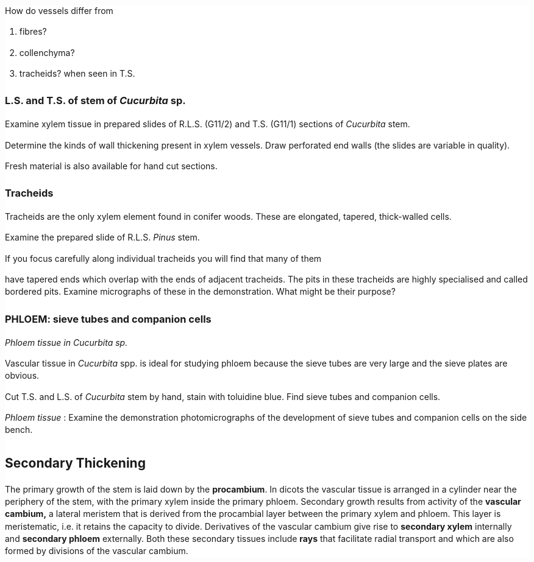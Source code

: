  How do vessels differ from 
 
1. fibres?

2. collenchyma?

3. tracheids? when seen in T.S.

### L.S. and T.S. of stem of *Cucurbita* sp.

 Examine xylem tissue in prepared slides of R.L.S. (G11/2) and T.S.
 (G11/1) sections of *Cucurbita* stem.

 Determine the kinds of wall thickening present in xylem vessels. Draw
 perforated end walls (the slides are variable in quality).

 Fresh material is also available for hand cut sections.

###  Tracheids

 Tracheids are the only xylem element found in conifer woods. These are
 elongated, tapered, thick-walled cells.

 Examine the prepared slide of R.L.S. *Pinus* stem.

 If you focus carefully along individual tracheids you will find that
 many of them

 have tapered ends which overlap with the ends of adjacent tracheids.
 The pits in these tracheids are highly specialised and called bordered
 pits. Examine micrographs of these in the demonstration. What might be
 their purpose?

### **PHLOEM**: sieve tubes and companion cells

 *Phloem tissue in *Cucurbita* sp.*

 Vascular tissue in *Cucurbita* spp. is ideal for studying phloem
 because the sieve tubes are very large and the sieve plates are
 obvious.

 Cut T.S. and L.S. of *Cucurbita* stem by hand, stain with toluidine
 blue. Find sieve tubes and companion cells.

 *Phloem tissue* : Examine the demonstration photomicrographs of the
development of sieve tubes and companion cells on the side bench.

## Secondary Thickening 

The primary growth of the stem is laid down by the **procambium**. In
dicots the vascular tissue is arranged in a cylinder near the periphery
of the stem, with the primary xylem inside the primary phloem. Secondary
growth results from activity of the **vascular cambium,** a lateral
meristem that is derived from the procambial layer between the primary
xylem and phloem. This layer is meristematic, i.e. it retains the
capacity to divide. Derivatives of the vascular cambium give rise to
**secondary xylem** internally and **secondary phloem** externally. Both
these secondary tissues include **rays** that facilitate radial
transport and which are also formed by divisions of the vascular
cambium.
